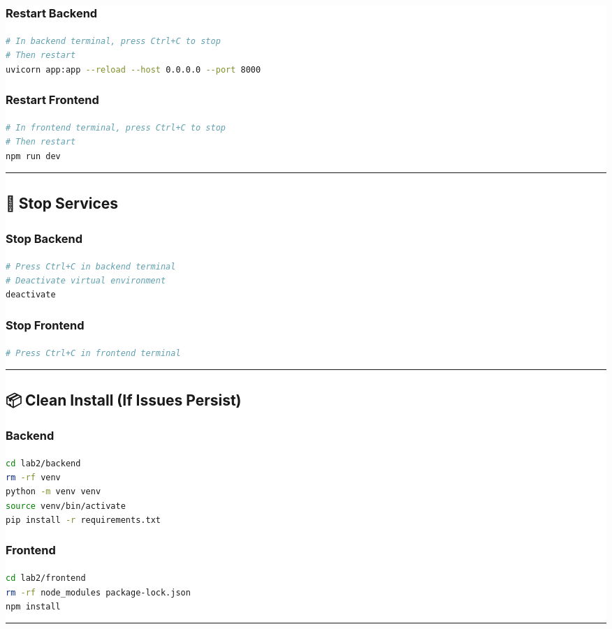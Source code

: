 ### Restart Backend
```bash
# In backend terminal, press Ctrl+C to stop
# Then restart
uvicorn app:app --reload --host 0.0.0.0 --port 8000
```

### Restart Frontend
```bash
# In frontend terminal, press Ctrl+C to stop
# Then restart
npm run dev
```

---

## 🛑 Stop Services

### Stop Backend
```bash
# Press Ctrl+C in backend terminal
# Deactivate virtual environment
deactivate
```

### Stop Frontend
```bash
# Press Ctrl+C in frontend terminal
```

---

## 📦 Clean Install (If Issues Persist)

### Backend
```bash
cd lab2/backend
rm -rf venv
python -m venv venv
source venv/bin/activate
pip install -r requirements.txt
```

### Frontend
```bash
cd lab2/frontend
rm -rf node_modules package-lock.json
npm install
```

---
